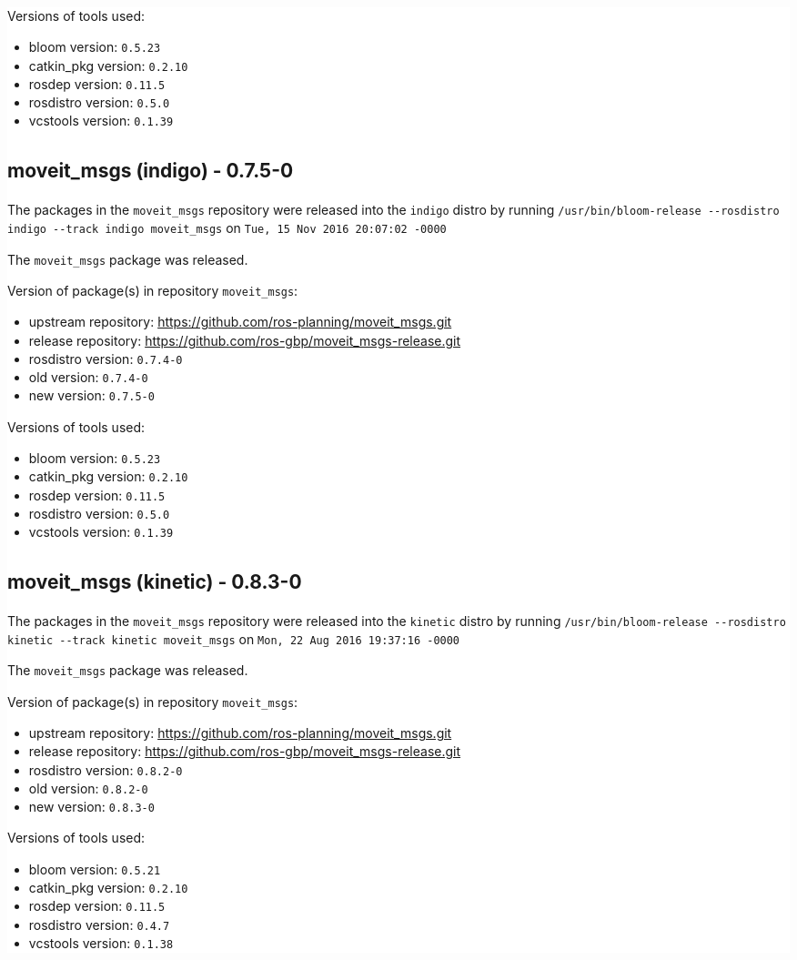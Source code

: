 Versions of tools used:

- bloom version: `0.5.23`
- catkin_pkg version: `0.2.10`
- rosdep version: `0.11.5`
- rosdistro version: `0.5.0`
- vcstools version: `0.1.39`


## moveit_msgs (indigo) - 0.7.5-0

The packages in the `moveit_msgs` repository were released into the `indigo` distro by running `/usr/bin/bloom-release --rosdistro indigo --track indigo moveit_msgs` on `Tue, 15 Nov 2016 20:07:02 -0000`

The `moveit_msgs` package was released.

Version of package(s) in repository `moveit_msgs`:

- upstream repository: https://github.com/ros-planning/moveit_msgs.git
- release repository: https://github.com/ros-gbp/moveit_msgs-release.git
- rosdistro version: `0.7.4-0`
- old version: `0.7.4-0`
- new version: `0.7.5-0`

Versions of tools used:

- bloom version: `0.5.23`
- catkin_pkg version: `0.2.10`
- rosdep version: `0.11.5`
- rosdistro version: `0.5.0`
- vcstools version: `0.1.39`


## moveit_msgs (kinetic) - 0.8.3-0

The packages in the `moveit_msgs` repository were released into the `kinetic` distro by running `/usr/bin/bloom-release --rosdistro kinetic --track kinetic moveit_msgs` on `Mon, 22 Aug 2016 19:37:16 -0000`

The `moveit_msgs` package was released.

Version of package(s) in repository `moveit_msgs`:

- upstream repository: https://github.com/ros-planning/moveit_msgs.git
- release repository: https://github.com/ros-gbp/moveit_msgs-release.git
- rosdistro version: `0.8.2-0`
- old version: `0.8.2-0`
- new version: `0.8.3-0`

Versions of tools used:

- bloom version: `0.5.21`
- catkin_pkg version: `0.2.10`
- rosdep version: `0.11.5`
- rosdistro version: `0.4.7`
- vcstools version: `0.1.38`
